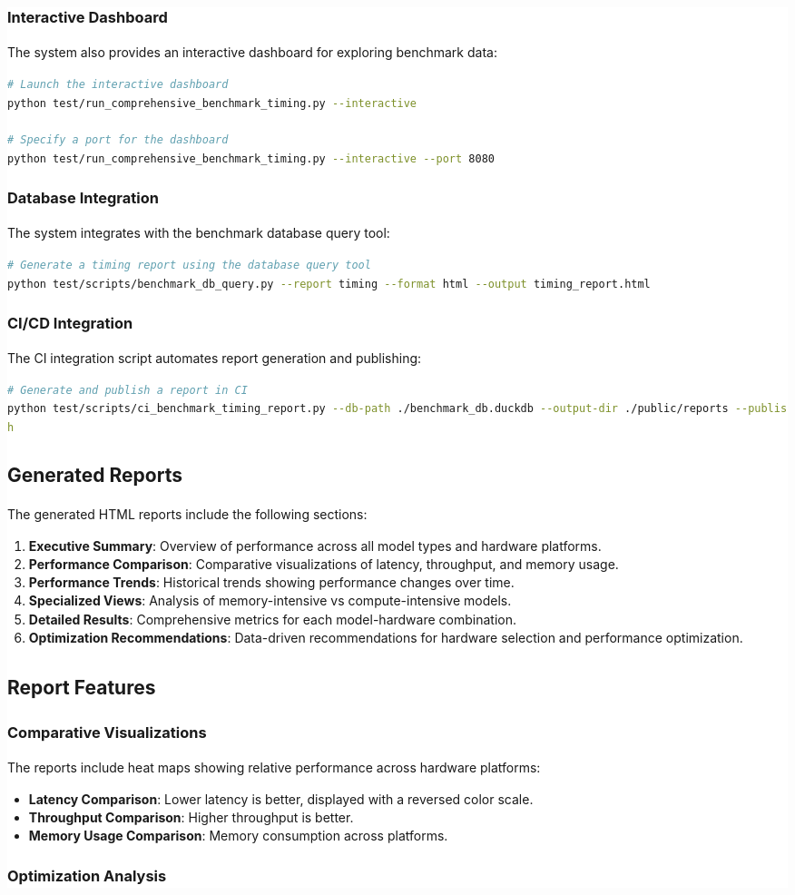 ### Interactive Dashboard

The system also provides an interactive dashboard for exploring benchmark data:

```bash
# Launch the interactive dashboard
python test/run_comprehensive_benchmark_timing.py --interactive

# Specify a port for the dashboard
python test/run_comprehensive_benchmark_timing.py --interactive --port 8080
```

### Database Integration

The system integrates with the benchmark database query tool:

```bash
# Generate a timing report using the database query tool
python test/scripts/benchmark_db_query.py --report timing --format html --output timing_report.html
```

### CI/CD Integration

The CI integration script automates report generation and publishing:

```bash
# Generate and publish a report in CI
python test/scripts/ci_benchmark_timing_report.py --db-path ./benchmark_db.duckdb --output-dir ./public/reports --publish
```

## Generated Reports

The generated HTML reports include the following sections:

1. **Executive Summary**: Overview of performance across all model types and hardware platforms.
2. **Performance Comparison**: Comparative visualizations of latency, throughput, and memory usage.
3. **Performance Trends**: Historical trends showing performance changes over time.
4. **Specialized Views**: Analysis of memory-intensive vs compute-intensive models.
5. **Detailed Results**: Comprehensive metrics for each model-hardware combination.
6. **Optimization Recommendations**: Data-driven recommendations for hardware selection and performance optimization.

## Report Features

### Comparative Visualizations

The reports include heat maps showing relative performance across hardware platforms:

- **Latency Comparison**: Lower latency is better, displayed with a reversed color scale.
- **Throughput Comparison**: Higher throughput is better.
- **Memory Usage Comparison**: Memory consumption across platforms.

### Optimization Analysis
